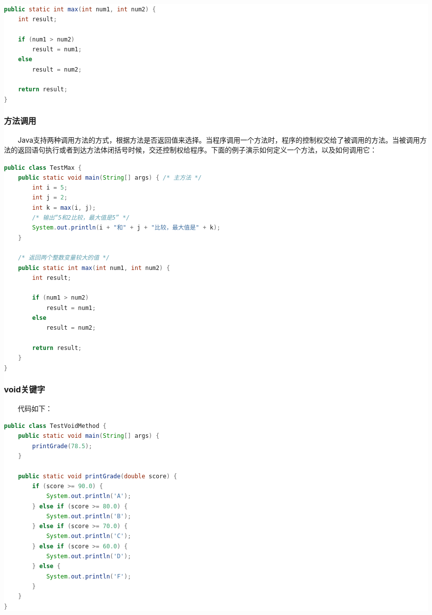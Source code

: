 ``` java
public static int max(int num1, int num2) {
    int result;

    if (num1 > num2)
        result = num1;
    else
        result = num2;

    return result;
}
```

### 方法调用

&emsp;&emsp;Java支持两种调用方法的方式，根据方法是否返回值来选择。当程序调用一个方法时，程序的控制权交给了被调用的方法。当被调用方法的返回语句执行或者到达方法体闭括号时候，交还控制权给程序。下面的例子演示如何定义一个方法，以及如何调用它：

``` java
public class TestMax {
    public static void main(String[] args) { /* 主方法 */
        int i = 5;
        int j = 2;
        int k = max(i, j);
        /* 输出“5和2比较，最大值是5” */
        System.out.println(i + "和" + j + "比较，最大值是" + k);
    }
​
    /* 返回两个整数变量较大的值 */
    public static int max(int num1, int num2) {
        int result;

        if (num1 > num2)
            result = num1;
        else
            result = num2;
​
        return result;
    }
}
```

### void关键字

&emsp;&emsp;代码如下：

``` java
public class TestVoidMethod {
    public static void main(String[] args) {
        printGrade(78.5);
    }
​
    public static void printGrade(double score) {
        if (score >= 90.0) {
            System.out.println('A');
        } else if (score >= 80.0) {
            System.out.println('B');
        } else if (score >= 70.0) {
            System.out.println('C');
        } else if (score >= 60.0) {
            System.out.println('D');
        } else {
            System.out.println('F');
        }
    }
}
```